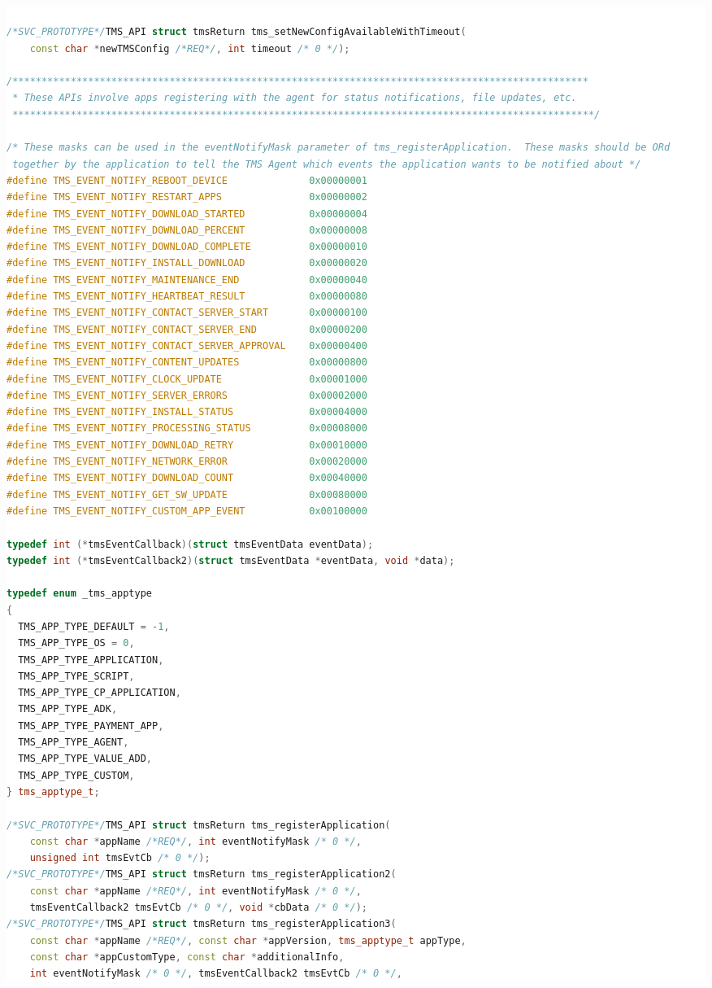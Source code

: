 ```cpp

/*SVC_PROTOTYPE*/TMS_API struct tmsReturn tms_setNewConfigAvailableWithTimeout(
    const char *newTMSConfig /*REQ*/, int timeout /* 0 */);

/***************************************************************************************************
 * These APIs involve apps registering with the agent for status notifications, file updates, etc.
 ****************************************************************************************************/

/* These masks can be used in the eventNotifyMask parameter of tms_registerApplication.  These masks should be ORd
 together by the application to tell the TMS Agent which events the application wants to be notified about */
#define TMS_EVENT_NOTIFY_REBOOT_DEVICE              0x00000001
#define TMS_EVENT_NOTIFY_RESTART_APPS               0x00000002
#define TMS_EVENT_NOTIFY_DOWNLOAD_STARTED           0x00000004
#define TMS_EVENT_NOTIFY_DOWNLOAD_PERCENT           0x00000008
#define TMS_EVENT_NOTIFY_DOWNLOAD_COMPLETE          0x00000010
#define TMS_EVENT_NOTIFY_INSTALL_DOWNLOAD           0x00000020
#define TMS_EVENT_NOTIFY_MAINTENANCE_END            0x00000040
#define TMS_EVENT_NOTIFY_HEARTBEAT_RESULT           0x00000080
#define TMS_EVENT_NOTIFY_CONTACT_SERVER_START       0x00000100
#define TMS_EVENT_NOTIFY_CONTACT_SERVER_END         0x00000200
#define TMS_EVENT_NOTIFY_CONTACT_SERVER_APPROVAL    0x00000400
#define TMS_EVENT_NOTIFY_CONTENT_UPDATES            0x00000800
#define TMS_EVENT_NOTIFY_CLOCK_UPDATE               0x00001000
#define TMS_EVENT_NOTIFY_SERVER_ERRORS              0x00002000
#define TMS_EVENT_NOTIFY_INSTALL_STATUS             0x00004000
#define TMS_EVENT_NOTIFY_PROCESSING_STATUS          0x00008000
#define TMS_EVENT_NOTIFY_DOWNLOAD_RETRY             0x00010000
#define TMS_EVENT_NOTIFY_NETWORK_ERROR              0x00020000
#define TMS_EVENT_NOTIFY_DOWNLOAD_COUNT             0x00040000
#define TMS_EVENT_NOTIFY_GET_SW_UPDATE              0x00080000
#define TMS_EVENT_NOTIFY_CUSTOM_APP_EVENT           0x00100000

typedef int (*tmsEventCallback)(struct tmsEventData eventData);
typedef int (*tmsEventCallback2)(struct tmsEventData *eventData, void *data);

typedef enum _tms_apptype
{
  TMS_APP_TYPE_DEFAULT = -1,
  TMS_APP_TYPE_OS = 0,
  TMS_APP_TYPE_APPLICATION,
  TMS_APP_TYPE_SCRIPT,
  TMS_APP_TYPE_CP_APPLICATION,
  TMS_APP_TYPE_ADK,
  TMS_APP_TYPE_PAYMENT_APP,
  TMS_APP_TYPE_AGENT,
  TMS_APP_TYPE_VALUE_ADD,
  TMS_APP_TYPE_CUSTOM,
} tms_apptype_t;

/*SVC_PROTOTYPE*/TMS_API struct tmsReturn tms_registerApplication(
    const char *appName /*REQ*/, int eventNotifyMask /* 0 */,
    unsigned int tmsEvtCb /* 0 */);
/*SVC_PROTOTYPE*/TMS_API struct tmsReturn tms_registerApplication2(
    const char *appName /*REQ*/, int eventNotifyMask /* 0 */,
    tmsEventCallback2 tmsEvtCb /* 0 */, void *cbData /* 0 */);
/*SVC_PROTOTYPE*/TMS_API struct tmsReturn tms_registerApplication3(
    const char *appName /*REQ*/, const char *appVersion, tms_apptype_t appType,
    const char *appCustomType, const char *additionalInfo,
    int eventNotifyMask /* 0 */, tmsEventCallback2 tmsEvtCb /* 0 */,
```